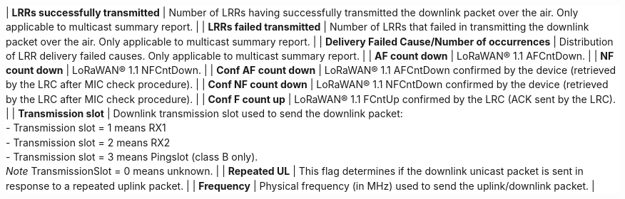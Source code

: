 | **LRRs successfully transmitted**               | Number of LRRs having successfully transmitted the downlink packet over the air. Only applicable to multicast summary report.                                                                                                                                                                                                                                                                                                                                                                        |
| **LRRs failed transmitted**                     | Number of LRRs that failed in transmitting the downlink packet over the air. Only applicable to multicast summary report.                                                                                                                                                                                                                                                                                                                                                                            |
| **Delivery Failed Cause/Number of occurrences** | Distribution of LRR delivery failed causes. Only applicable to multicast summary report.                                                                                                                                                                                                                                                                                                                                                                                                             |
| **AF count down**                               | LoRaWAN® 1.1 AFCntDown.                                                                                                                                                                                                                                                                                                                                                                                                                                                                              |
| **NF count down**                               | LoRaWAN® 1.1 NFCntDown.                                                                                                                                                                                                                                                                                                                                                                                                                                                                              |
| **Conf AF count down**                          | LoRaWAN® 1.1 AFCntDown confirmed by the device (retrieved by the LRC after MIC check procedure).                                                                                                                                                                                                                                                                                                                                                                                                     |
| **Conf NF count down**                          | LoRaWAN® 1.1 NFCntDown confirmed by the device (retrieved by the LRC after MIC check procedure).                                                                                                                                                                                                                                                                                                                                                                                                     |
| **Conf F count up**                             | LoRaWAN® 1.1 FCntUp confirmed by the LRC (ACK sent by the LRC).                                                                                                                                                                                                                                                                                                                                                                                                                                      |
| **Transmission slot**                           | Downlink transmission slot used to send the downlink packet: <br/> - Transmission slot = 1 means RX1 <br/> - Transmission slot = 2 means RX2 <br/> - Transmission slot = 3 means Pingslot (class B only). <br/> *Note* TransmissionSlot = 0 means unknown.                                                                                                                                                                                                                                           |
| **Repeated UL**                                 | This flag determines if the downlink unicast packet is sent in response to a repeated uplink packet.                                                                                                                                                                                                                                                                                                                                                                                                 |
| **Frequency**                                   | Physical frequency (in MHz) used to send the uplink/downlink packet.                                                                                                                                                                                                                                                                                                                                                                                                                                 |